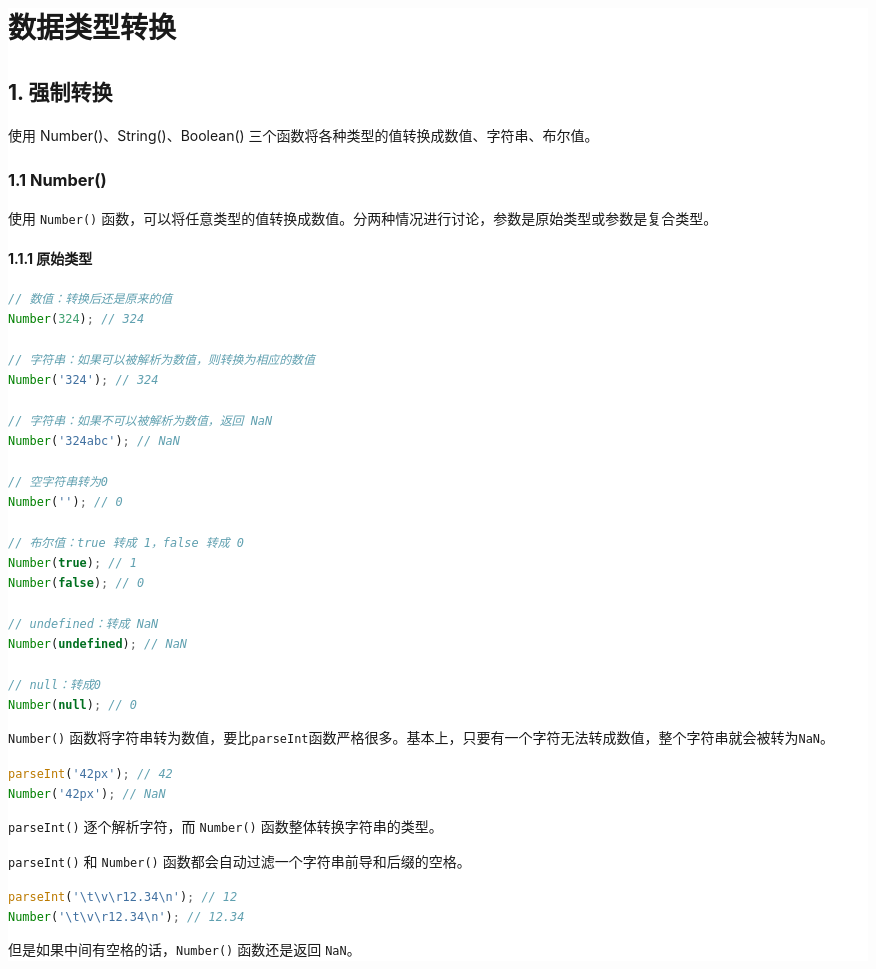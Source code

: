 # 数据类型转换

## 1. 强制转换

使用 Number()、String()、Boolean() 三个函数将各种类型的值转换成数值、字符串、布尔值。

### 1.1 Number()

使用 `Number()` 函数，可以将任意类型的值转换成数值。分两种情况进行讨论，参数是原始类型或参数是复合类型。

#### 1.1.1 原始类型

```javascript
// 数值：转换后还是原来的值
Number(324); // 324

// 字符串：如果可以被解析为数值，则转换为相应的数值
Number('324'); // 324

// 字符串：如果不可以被解析为数值，返回 NaN
Number('324abc'); // NaN

// 空字符串转为0
Number(''); // 0

// 布尔值：true 转成 1，false 转成 0
Number(true); // 1
Number(false); // 0

// undefined：转成 NaN
Number(undefined); // NaN

// null：转成0
Number(null); // 0
```

`Number()` 函数将字符串转为数值，要比`parseInt`函数严格很多。基本上，只要有一个字符无法转成数值，整个字符串就会被转为`NaN`。

```javascript
parseInt('42px'); // 42
Number('42px'); // NaN
```

`parseInt()` 逐个解析字符，而 `Number()` 函数整体转换字符串的类型。

`parseInt()` 和 `Number()` 函数都会自动过滤一个字符串前导和后缀的空格。

```javascript
parseInt('\t\v\r12.34\n'); // 12
Number('\t\v\r12.34\n'); // 12.34
```

但是如果中间有空格的话，`Number()` 函数还是返回 `NaN`。
